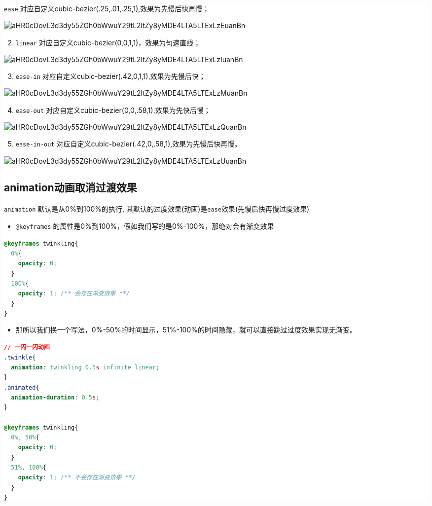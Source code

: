 `ease` 对应自定义cubic-bezier(.25,.01,.25,1),效果为先慢后快再慢；

![aHR0cDovL3d3dy55ZGh0bWwuY29tL2ltZy8yMDE4LTA5LTExLzEuanBn](https://jinyanlong-1305883696.cos.ap-hongkong.myqcloud.com/202212261155744.png)

2. `linear` 对应自定义cubic-bezier(0,0,1,1)，效果为匀速直线；

![aHR0cDovL3d3dy55ZGh0bWwuY29tL2ltZy8yMDE4LTA5LTExLzIuanBn](https://jinyanlong-1305883696.cos.ap-hongkong.myqcloud.com/202212261155006.png)

3. `ease-in` 对应自定义cubic-bezier(.42,0,1,1),效果为先慢后快；

![aHR0cDovL3d3dy55ZGh0bWwuY29tL2ltZy8yMDE4LTA5LTExLzMuanBn](https://jinyanlong-1305883696.cos.ap-hongkong.myqcloud.com/202212261155157.png)

4. `ease-out` 对应自定义cubic-bezier(0,0,.58,1),效果为先快后慢；

![aHR0cDovL3d3dy55ZGh0bWwuY29tL2ltZy8yMDE4LTA5LTExLzQuanBn](https://jinyanlong-1305883696.cos.ap-hongkong.myqcloud.com/202212261155342.png)

5. `ease-in-out` 对应自定义cubic-bezier(.42,0,.58,1),效果为先慢后快再慢。

![aHR0cDovL3d3dy55ZGh0bWwuY29tL2ltZy8yMDE4LTA5LTExLzUuanBn](https://jinyanlong-1305883696.cos.ap-hongkong.myqcloud.com/202212261156629.png)

## animation动画取消过渡效果

`animation` 默认是从0%到100%的执行, 其默认的过度效果(动画)是`ease`效果(先慢后快再慢过度效果)

* `@keyframes` 的属性是0%到100%，假如我们写的是0%-100%，那绝对会有渐变效果

```css
@keyframes twinkling{ 
  0%{ 
    opacity: 0; 
  } 
  100%{ 
    opacity: 1; /** 会存在渐变效果 **/
  } 
}

```

* 那所以我们换一个写法，0%-50%的时间显示，51%-100%的时间隐藏，就可以直接跳过过度效果实现无渐变。

```css
// 一闪一闪动画
.twinkle{ 
  animation: twinkling 0.5s infinite linear; 
} 
.animated{ 
  animation-duration: 0.5s; 
} 

@keyframes twinkling{ 
  0%, 50%{ 
    opacity: 0; 
  } 
  51%, 100%{ 
    opacity: 1; /** 不会存在渐变效果 **/
  } 
}

```
